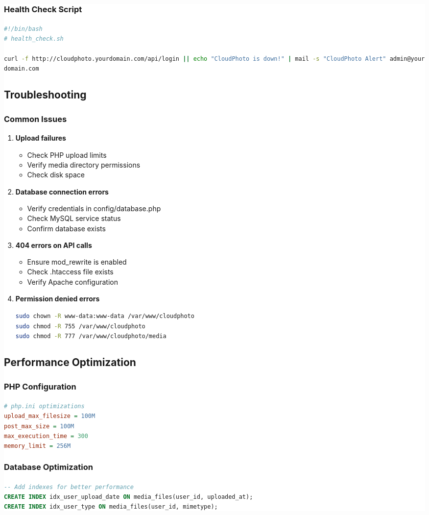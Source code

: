 ### Health Check Script
```bash
#!/bin/bash
# health_check.sh

curl -f http://cloudphoto.yourdomain.com/api/login || echo "CloudPhoto is down!" | mail -s "CloudPhoto Alert" admin@yourdomain.com
```

## Troubleshooting

### Common Issues

1. **Upload failures**
   - Check PHP upload limits
   - Verify media directory permissions
   - Check disk space

2. **Database connection errors**
   - Verify credentials in config/database.php
   - Check MySQL service status
   - Confirm database exists

3. **404 errors on API calls**
   - Ensure mod_rewrite is enabled
   - Check .htaccess file exists
   - Verify Apache configuration

4. **Permission denied errors**
   ```bash
   sudo chown -R www-data:www-data /var/www/cloudphoto
   sudo chmod -R 755 /var/www/cloudphoto
   sudo chmod -R 777 /var/www/cloudphoto/media
   ```

## Performance Optimization

### PHP Configuration
```ini
# php.ini optimizations
upload_max_filesize = 100M
post_max_size = 100M
max_execution_time = 300
memory_limit = 256M
```

### Database Optimization
```sql
-- Add indexes for better performance
CREATE INDEX idx_user_upload_date ON media_files(user_id, uploaded_at);
CREATE INDEX idx_user_type ON media_files(user_id, mimetype);
```
